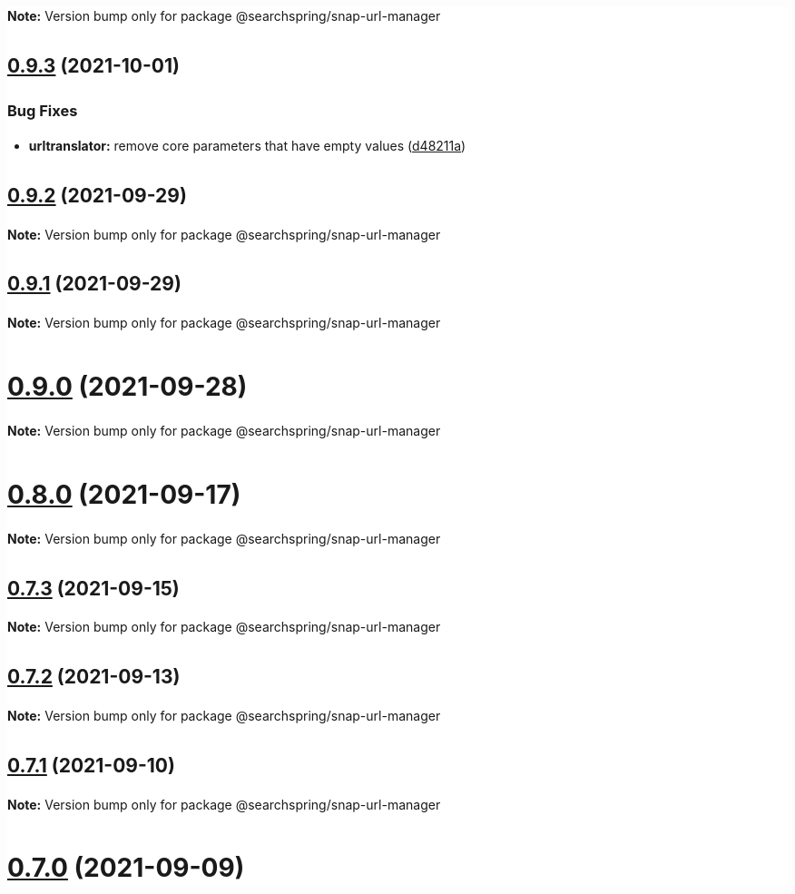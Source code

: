 **Note:** Version bump only for package @searchspring/snap-url-manager

## [0.9.3](https://github.com/searchspring/snap/compare/v0.9.2...v0.9.3) (2021-10-01)

### Bug Fixes

- **urltranslator:** remove core parameters that have empty values ([d48211a](https://github.com/searchspring/snap/commit/d48211a935d82bc89ac3c33ac37bbabe606832f1))

## [0.9.2](https://github.com/searchspring/snap/compare/v0.9.1...v0.9.2) (2021-09-29)

**Note:** Version bump only for package @searchspring/snap-url-manager

## [0.9.1](https://github.com/searchspring/snap/compare/v0.9.0...v0.9.1) (2021-09-29)

**Note:** Version bump only for package @searchspring/snap-url-manager

# [0.9.0](https://github.com/searchspring/snap/compare/v0.8.0...v0.9.0) (2021-09-28)

**Note:** Version bump only for package @searchspring/snap-url-manager

# [0.8.0](https://github.com/searchspring/snap/compare/v0.7.3...v0.8.0) (2021-09-17)

**Note:** Version bump only for package @searchspring/snap-url-manager

## [0.7.3](https://github.com/searchspring/snap/compare/v0.7.2...v0.7.3) (2021-09-15)

**Note:** Version bump only for package @searchspring/snap-url-manager

## [0.7.2](https://github.com/searchspring/snap/compare/v0.7.1...v0.7.2) (2021-09-13)

**Note:** Version bump only for package @searchspring/snap-url-manager

## [0.7.1](https://github.com/searchspring/snap/compare/v0.7.0...v0.7.1) (2021-09-10)

**Note:** Version bump only for package @searchspring/snap-url-manager

# [0.7.0](https://github.com/searchspring/snap/compare/v0.6.2...v0.7.0) (2021-09-09)
